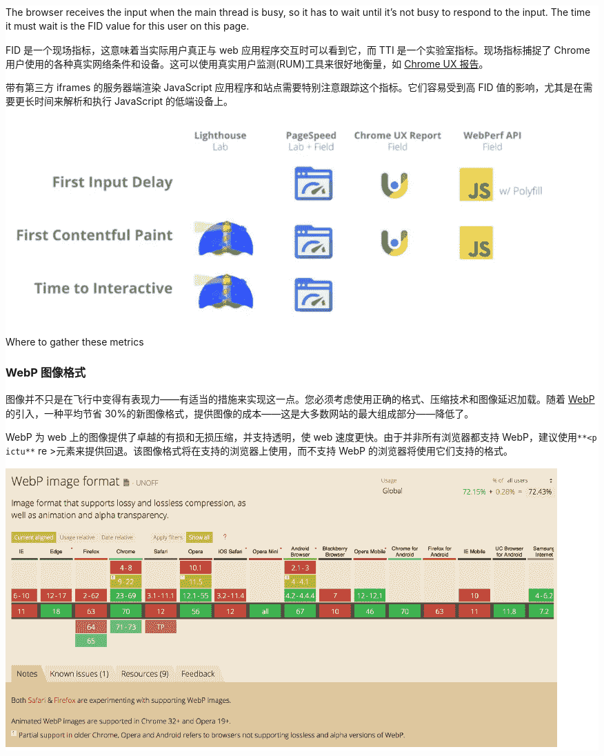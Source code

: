 The browser receives the input when the main thread is busy, so it has to wait until it’s not busy to respond to the input. The time it must wait is the FID value for this user on this page.

FID 是一个现场指标，这意味着当实际用户真正与 web 应用程序交互时可以看到它，而 TTI 是一个实验室指标。现场指标捕捉了 Chrome 用户使用的各种真实网络条件和设备。这可以使用真实用户监测(RUM)工具来很好地衡量，如 [Chrome UX 报告](https://developers.google.com/web/tools/chrome-user-experience-report/)。

带有第三方 iframes 的服务器端渲染 JavaScript 应用程序和站点需要特别注意跟踪这个指标。它们容易受到高 FID 值的影响，尤其是在需要更长时间来解析和执行 JavaScript 的低端设备上。

![l-Kpu7dcufzgptE5uyJzRAGOPeOR1-OyieZ3](img/f2d2b0abd55e87cf9a24dec51dfb8ab0.png)

Where to gather these metrics

### WebP 图像格式

图像并不只是在飞行中变得有表现力——有适当的措施来实现这一点。您必须考虑使用正确的格式、压缩技术和图像延迟加载。随着 [WebP](https://developers.google.com/speed/webp/) 的引入，一种平均节省 30%的新图像格式，提供图像的成本——这是大多数网站的最大组成部分——降低了。

WebP 为 web 上的图像提供了卓越的有损和无损压缩，并支持透明，使 web 速度更快。由于并非所有浏览器都支持 WebP，建议使用`**<pictu**` re >元素来提供回退。该图像格式将在支持的浏览器上使用，而不支持 WebP 的浏览器将使用它们支持的格式。

![aBAOa1f4ODx6im4sRF8r5gZif0zrdohww8E6](img/f89bc7c687724692067f4a7705013b9b.png)
